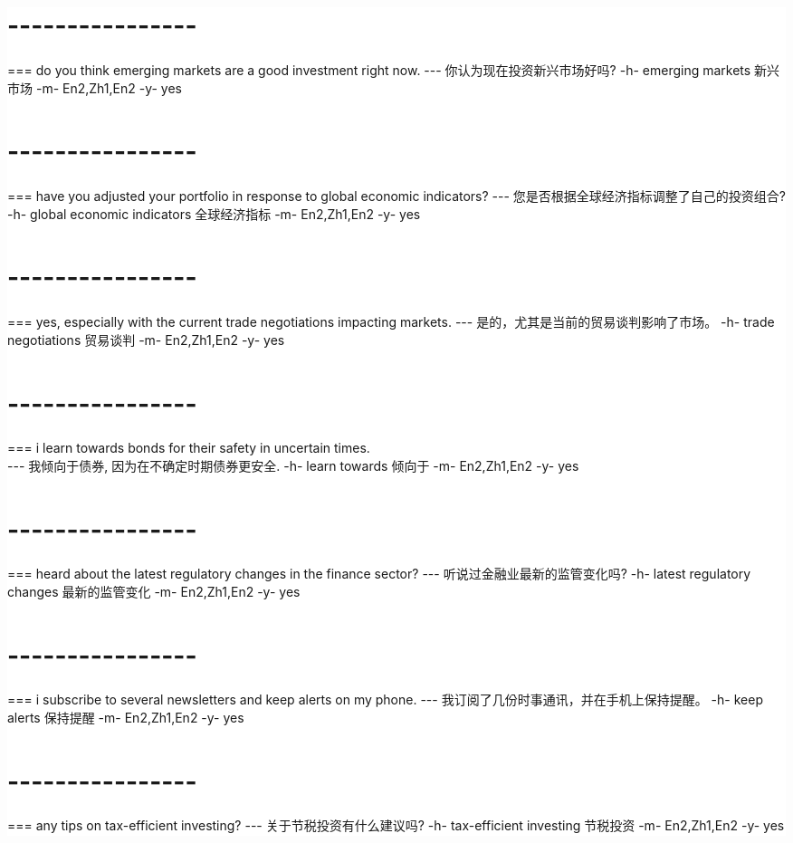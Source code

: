 # ----------------
=== do you think emerging markets are a good investment right now.
--- 你认为现在投资新兴市场好吗?
-h- emerging markets 新兴市场
-m- En2,Zh1,En2
-y- yes

# ----------------
=== have you adjusted your portfolio in response to global economic indicators?
--- 您是否根据全球经济指标调整了自己的投资组合?
-h- global economic indicators 全球经济指标
-m- En2,Zh1,En2
-y- yes

# ----------------
=== yes, especially with the current trade negotiations impacting markets.
--- 是的，尤其是当前的贸易谈判影响了市场。
-h- trade negotiations 贸易谈判
-m- En2,Zh1,En2
-y- yes

# ----------------
=== i learn towards bonds for their safety in uncertain times.  
--- 我倾向于债券, 因为在不确定时期债券更安全.
-h- learn towards 倾向于
-m- En2,Zh1,En2
-y- yes

# ----------------
=== heard about the latest regulatory changes in the finance sector?
--- 听说过金融业最新的监管变化吗?
-h- latest regulatory changes 最新的监管变化
-m- En2,Zh1,En2
-y- yes

# ----------------
=== i subscribe to several newsletters and keep alerts on my phone.
--- 我订阅了几份时事通讯，并在手机上保持提醒。
-h- keep alerts 保持提醒
-m- En2,Zh1,En2
-y- yes


# ----------------
=== any tips on tax-efficient investing?
--- 关于节税投资有什么建议吗?
-h- tax-efficient investing 节税投资
-m- En2,Zh1,En2
-y- yes
